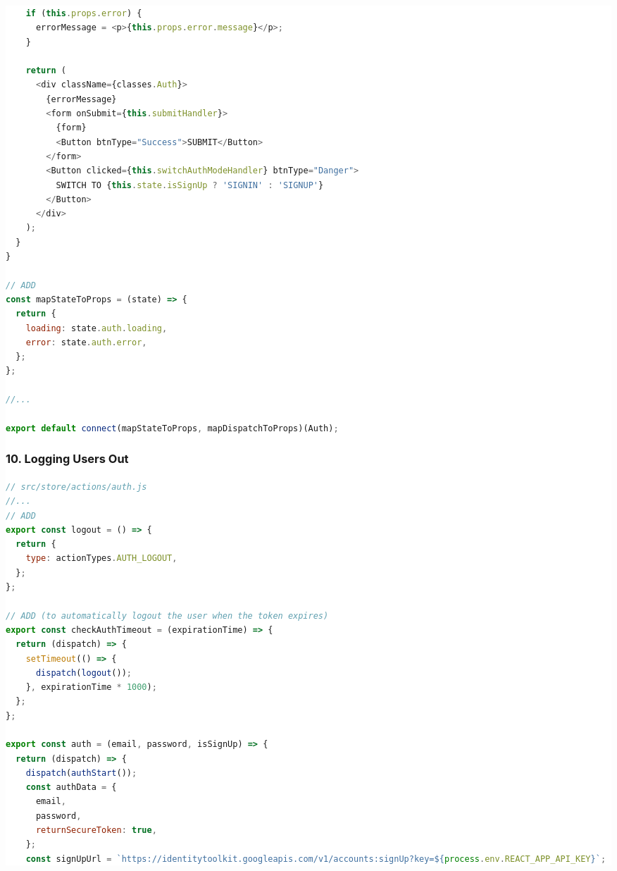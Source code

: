 ```js
    if (this.props.error) {
      errorMessage = <p>{this.props.error.message}</p>;
    }

    return (
      <div className={classes.Auth}>
        {errorMessage}
        <form onSubmit={this.submitHandler}>
          {form}
          <Button btnType="Success">SUBMIT</Button>
        </form>
        <Button clicked={this.switchAuthModeHandler} btnType="Danger">
          SWITCH TO {this.state.isSignUp ? 'SIGNIN' : 'SIGNUP'}
        </Button>
      </div>
    );
  }
}

// ADD
const mapStateToProps = (state) => {
  return {
    loading: state.auth.loading,
    error: state.auth.error,
  };
};

//...

export default connect(mapStateToProps, mapDispatchToProps)(Auth);
```

### 10. Logging Users Out

```js
// src/store/actions/auth.js
//...
// ADD
export const logout = () => {
  return {
    type: actionTypes.AUTH_LOGOUT,
  };
};

// ADD (to automatically logout the user when the token expires)
export const checkAuthTimeout = (expirationTime) => {
  return (dispatch) => {
    setTimeout(() => {
      dispatch(logout());
    }, expirationTime * 1000);
  };
};

export const auth = (email, password, isSignUp) => {
  return (dispatch) => {
    dispatch(authStart());
    const authData = {
      email,
      password,
      returnSecureToken: true,
    };
    const signUpUrl = `https://identitytoolkit.googleapis.com/v1/accounts:signUp?key=${process.env.REACT_APP_API_KEY}`;
```